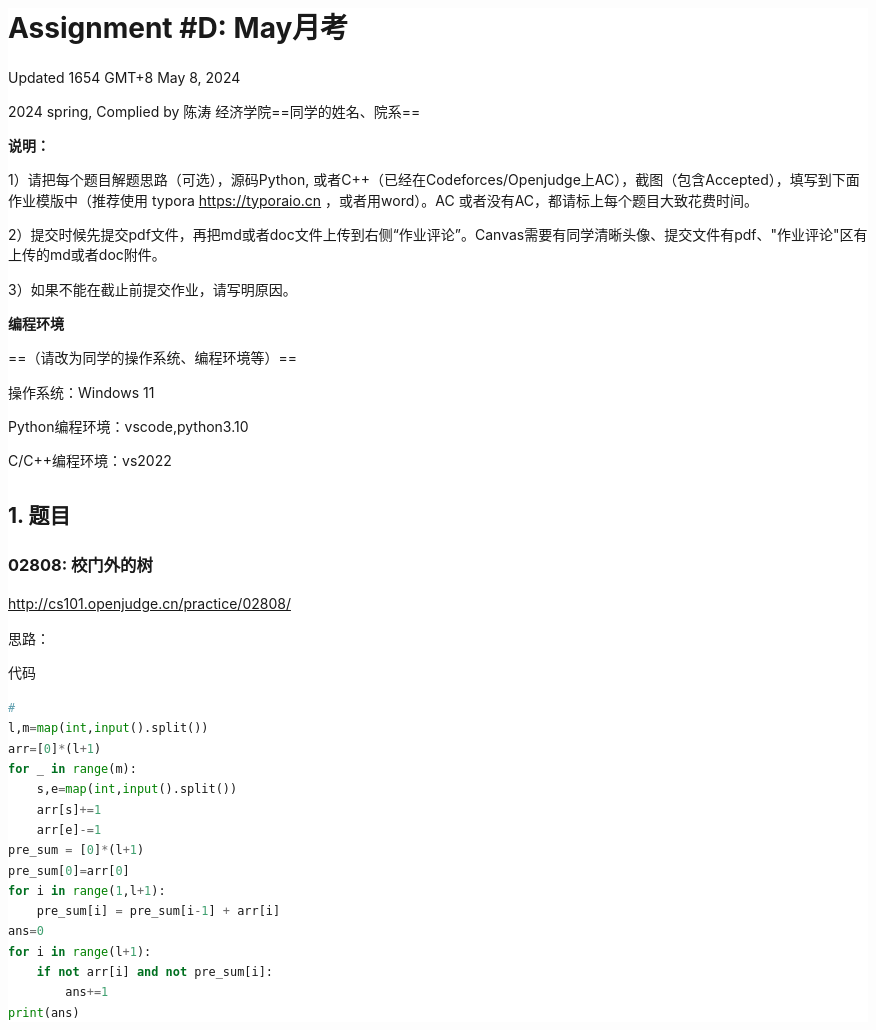 # Assignment #D: May月考

Updated 1654 GMT+8 May 8, 2024

2024 spring, Complied by 陈涛 经济学院==同学的姓名、院系==



**说明：**

1）请把每个题目解题思路（可选），源码Python, 或者C++（已经在Codeforces/Openjudge上AC），截图（包含Accepted），填写到下面作业模版中（推荐使用 typora https://typoraio.cn ，或者用word）。AC 或者没有AC，都请标上每个题目大致花费时间。

2）提交时候先提交pdf文件，再把md或者doc文件上传到右侧“作业评论”。Canvas需要有同学清晰头像、提交文件有pdf、"作业评论"区有上传的md或者doc附件。

3）如果不能在截止前提交作业，请写明原因。



**编程环境**

==（请改为同学的操作系统、编程环境等）==

操作系统：Windows 11

Python编程环境：vscode,python3.10

C/C++编程环境：vs2022



## 1. 题目

### 02808: 校门外的树

http://cs101.openjudge.cn/practice/02808/



思路：



代码

```python
# 
l,m=map(int,input().split())
arr=[0]*(l+1)
for _ in range(m):
    s,e=map(int,input().split())
    arr[s]+=1
    arr[e]-=1
pre_sum = [0]*(l+1)
pre_sum[0]=arr[0]
for i in range(1,l+1):
    pre_sum[i] = pre_sum[i-1] + arr[i]
ans=0
for i in range(l+1):
    if not arr[i] and not pre_sum[i]:
        ans+=1
print(ans)
```
